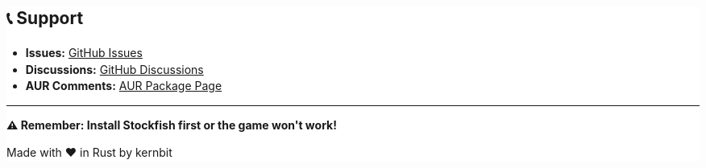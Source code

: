 ## 📞 Support

- **Issues:** [GitHub Issues](https://github.com/kernbit/chess-cli/issues)
- **Discussions:** [GitHub Discussions](https://github.com/kernbit/chess-cli/discussions)
- **AUR Comments:** [AUR Package Page](https://aur.archlinux.org/packages/chess-cli)

---

**⚠️ Remember: Install Stockfish first or the game won't work!**

Made with ❤️ in Rust by kernbit
